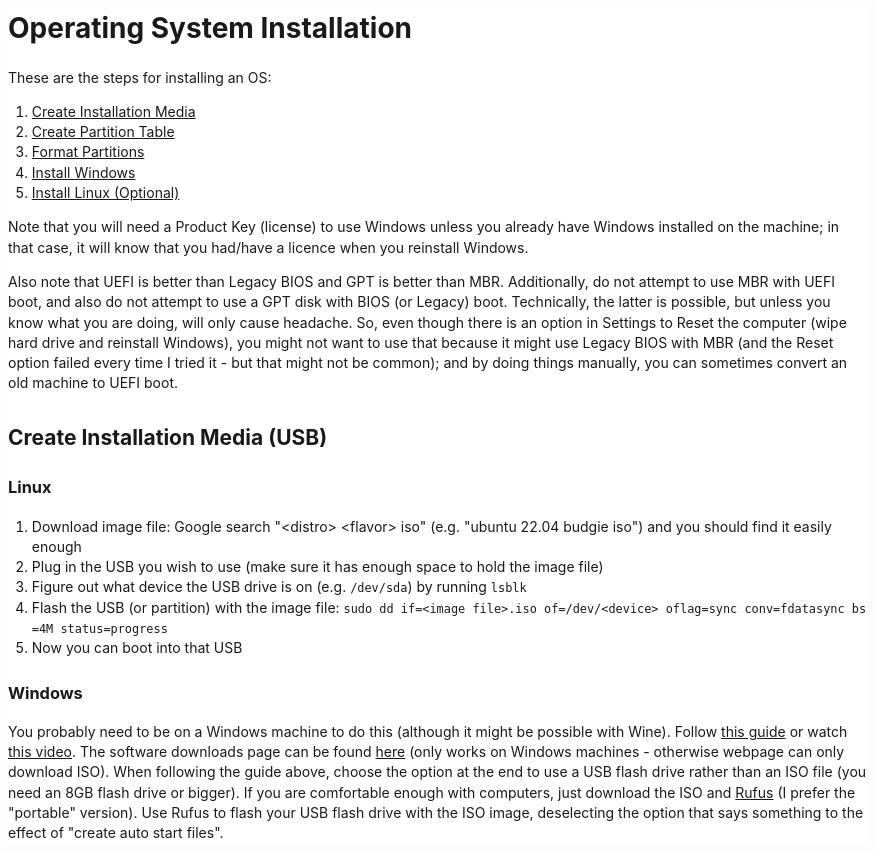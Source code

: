 # Operating System Installation
These are the steps for installing an OS:
1. [Create Installation Media](#create-installation-media)
2. [Create Partition Table](#create-partition-table)
3. [Format Partitions](#format-partitions)
4. [Install Windows](#install-windows)
5. [Install Linux (Optional)](#install-linux)

Note that you will need a Product Key (license) to use Windows unless you
already have Windows installed on the machine; in that case, it will
know that you had/have a licence when you reinstall Windows.

Also note that UEFI is better than Legacy BIOS and GPT is better than MBR.
Additionally, do not attempt to use MBR with UEFI boot, and also do not
attempt to use a GPT disk with BIOS (or Legacy) boot. Technically, the latter
is possible, but unless you know what you are doing, will only cause
headache. So, even though there is an option in Settings
to Reset the computer (wipe hard drive and reinstall Windows), you might
not want to use that because it might use Legacy BIOS with MBR (and the
Reset option failed every time I tried it - but that might not be common);
and by doing things manually, you can sometimes convert an old machine to
UEFI boot.

## Create Installation Media (USB)

### Linux
1. Download image file: Google search "\<distro> \<flavor> iso" (e.g. "ubuntu 22.04 budgie iso") and
    you should find it easily enough
1. Plug in the USB you wish to use (make sure it has enough space to hold the image file)
1. Figure out what device the USB drive is on (e.g. `/dev/sda`) by running `lsblk`
1. Flash the USB (or partition) with the image file: `sudo dd if=<image file>.iso of=/dev/<device> oflag=sync conv=fdatasync bs=4M status=progress`
1. Now you can boot into that USB

### Windows
You probably need to be on a Windows machine to do this (although it might be
possible with Wine). Follow
[this guide](https://answers.microsoft.com/en-us/windows/forum/windows_10-windows_install/how-to-create-a-windows-10-installation-media/ad10cb15-1848-40f6-a6ad-094f902f669a) or watch
[this video](https://www.youtube.com/watch?v=1DXzr3eXkd4). The software
downloads page can be found
[here](https://www.microsoft.com/en-us/software-download/windows10) (only
works on Windows machines - otherwise webpage can only download ISO).
When following the guide above, choose the option at the end to use a USB flash
drive rather than an ISO file (you need an 8GB flash drive or bigger).
If you are comfortable enough with computers, just download the ISO and
[Rufus](https://rufus.ie/) (I prefer the "portable" version). Use Rufus to
flash your USB flash drive with the ISO image, deselecting the option that says
something to the effect of "create auto start files".
